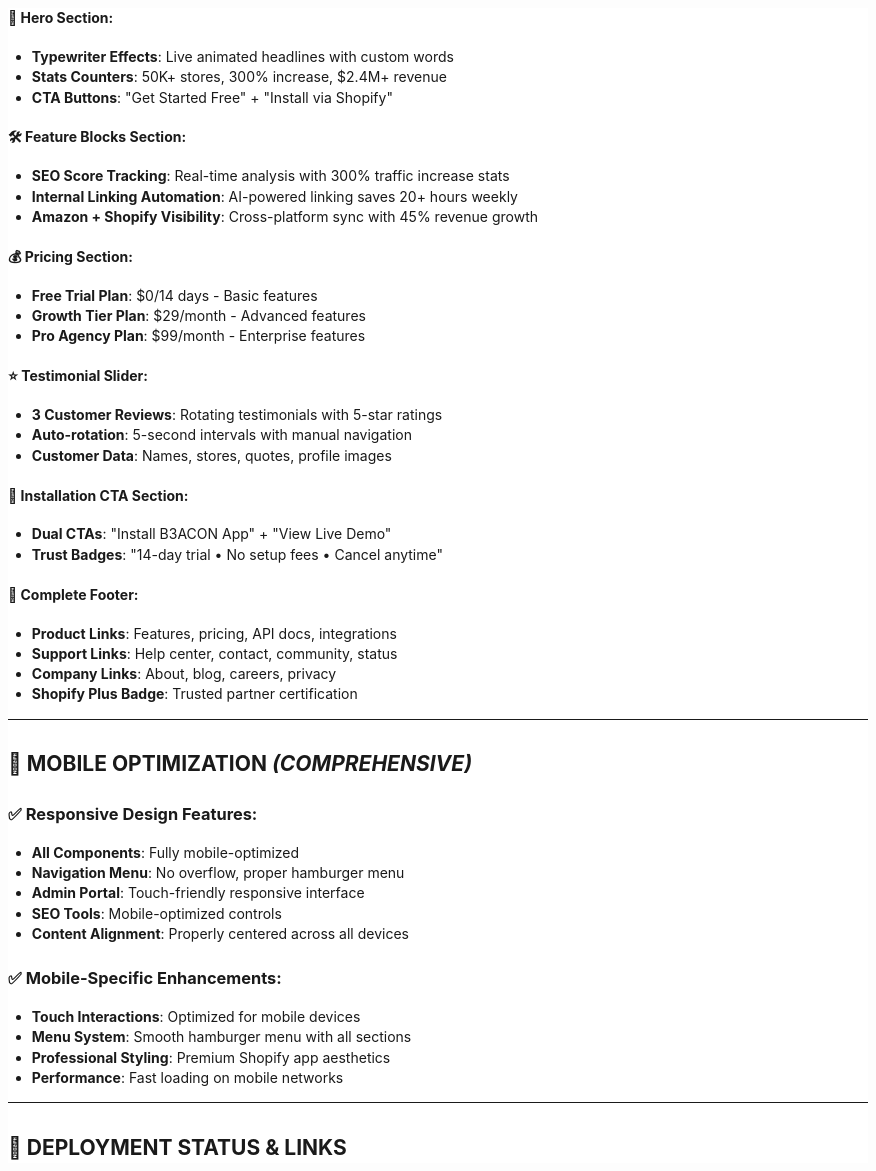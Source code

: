 #### **🎯 Hero Section:**
- **Typewriter Effects**: Live animated headlines with custom words
- **Stats Counters**: 50K+ stores, 300% increase, $2.4M+ revenue
- **CTA Buttons**: "Get Started Free" + "Install via Shopify"

#### **🛠️ Feature Blocks Section:**
- **SEO Score Tracking**: Real-time analysis with 300% traffic increase stats
- **Internal Linking Automation**: AI-powered linking saves 20+ hours weekly
- **Amazon + Shopify Visibility**: Cross-platform sync with 45% revenue growth

#### **💰 Pricing Section:**
- **Free Trial Plan**: $0/14 days - Basic features
- **Growth Tier Plan**: $29/month - Advanced features
- **Pro Agency Plan**: $99/month - Enterprise features

#### **⭐ Testimonial Slider:**
- **3 Customer Reviews**: Rotating testimonials with 5-star ratings
- **Auto-rotation**: 5-second intervals with manual navigation
- **Customer Data**: Names, stores, quotes, profile images

#### **🚀 Installation CTA Section:**
- **Dual CTAs**: "Install B3ACON App" + "View Live Demo"
- **Trust Badges**: "14-day trial • No setup fees • Cancel anytime"

#### **📄 Complete Footer:**
- **Product Links**: Features, pricing, API docs, integrations
- **Support Links**: Help center, contact, community, status
- **Company Links**: About, blog, careers, privacy
- **Shopify Plus Badge**: Trusted partner certification

---

## 📱 **MOBILE OPTIMIZATION** *(COMPREHENSIVE)*

### **✅ Responsive Design Features:**
- **All Components**: Fully mobile-optimized
- **Navigation Menu**: No overflow, proper hamburger menu
- **Admin Portal**: Touch-friendly responsive interface
- **SEO Tools**: Mobile-optimized controls
- **Content Alignment**: Properly centered across all devices

### **✅ Mobile-Specific Enhancements:**
- **Touch Interactions**: Optimized for mobile devices
- **Menu System**: Smooth hamburger menu with all sections
- **Professional Styling**: Premium Shopify app aesthetics
- **Performance**: Fast loading on mobile networks

---

## 🚀 **DEPLOYMENT STATUS & LINKS**
